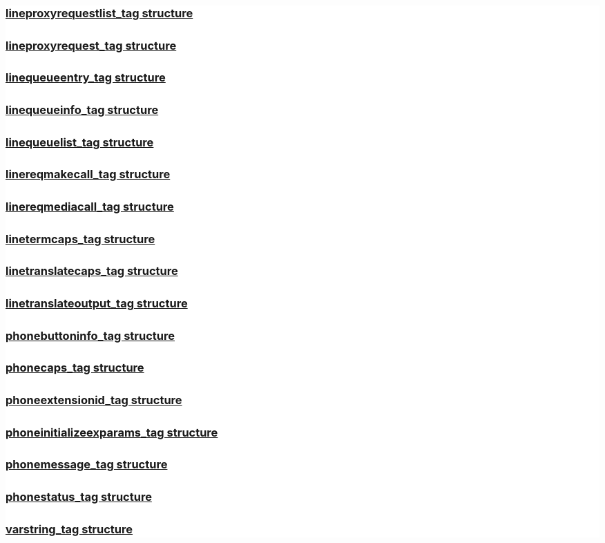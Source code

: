 ### [lineproxyrequestlist_tag structure](../tapi/ns-tapi-lineproxyrequestlist_tag.md)
### [lineproxyrequest_tag structure](../tapi/ns-tapi-lineproxyrequest_tag.md)
### [linequeueentry_tag structure](../tapi/ns-tapi-linequeueentry_tag.md)
### [linequeueinfo_tag structure](../tapi/ns-tapi-linequeueinfo_tag.md)
### [linequeuelist_tag structure](../tapi/ns-tapi-linequeuelist_tag.md)
### [linereqmakecall_tag structure](../tapi/ns-tapi-linereqmakecall_tag.md)
### [linereqmediacall_tag structure](../tapi/ns-tapi-linereqmediacall_tag.md)
### [linetermcaps_tag structure](../tapi/ns-tapi-linetermcaps_tag.md)
### [linetranslatecaps_tag structure](../tapi/ns-tapi-linetranslatecaps_tag.md)
### [linetranslateoutput_tag structure](../tapi/ns-tapi-linetranslateoutput_tag.md)
### [phonebuttoninfo_tag structure](../tapi/ns-tapi-phonebuttoninfo_tag.md)
### [phonecaps_tag structure](../tapi/ns-tapi-phonecaps_tag.md)
### [phoneextensionid_tag structure](../tapi/ns-tapi-phoneextensionid_tag.md)
### [phoneinitializeexparams_tag structure](../tapi/ns-tapi-phoneinitializeexparams_tag.md)
### [phonemessage_tag structure](../tapi/ns-tapi-phonemessage_tag.md)
### [phonestatus_tag structure](../tapi/ns-tapi-phonestatus_tag.md)
### [varstring_tag structure](../tapi/ns-tapi-varstring_tag.md)
